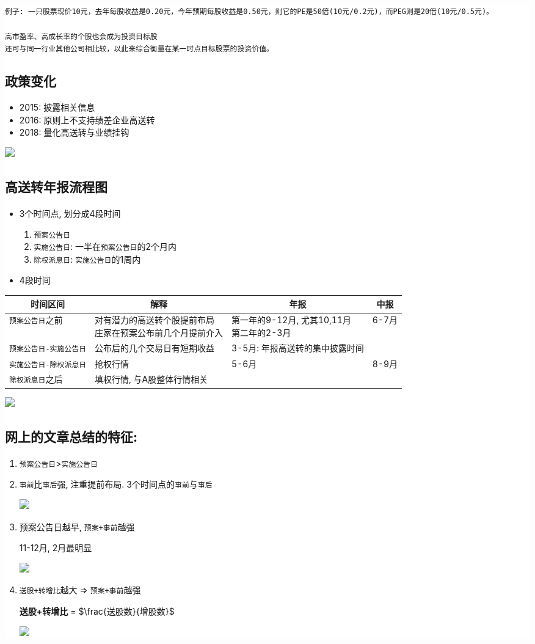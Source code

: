 	例子: 一只股票现价10元，去年每股收益是0.20元，今年预期每股收益是0.50元，则它的PE是50倍(10元/0.2元)，而PEG则是20倍(10元/0.5元)。
	
	高市盈率、高成长率的个股也会成为投资目标股
	还可与同一行业其他公司相比较，以此来综合衡量在某一时点目标股票的投资价值。

## 政策变化

* 2015: 披露相关信息
* 2016: 原则上不支持绩差企业高送转
* 2018: 量化高送转与业绩挂钩

![](高送转政策.png)

## 高送转年报流程图


* 3个时间点, 划分成4段时间

	1. `预案公告日`
	2. `实施公告日`: 一半在`预案公告日`的2个月内
	3. `除权派息日`: `实施公告日`的1周内

* 4段时间

时间区间|解释|年报|中报
---|---|---|---
`预案公告日`之前|对有潜力的高送转个股提前布局<br>庄家在预案公布前几个月提前介入|第一年的9-12月, 尤其10,11月<br>第二年的2-3月|6-7月
`预案公告日-实施公告日`|公布后的几个交易日有短期收益|3-5月: 年报高送转的集中披露时间|
`实施公告日-除权派息日`|抢权行情|5-6月 |8-9月|
`除权派息日`之后|填权行情, 与A股整体行情相关|


![](高送转年报流程图.png)


## 网上的文章总结的特征:

1. `预案公告日`>`实施公告日`
2. `事前`比`事后`强, 注重提前布局. 3个时间点的`事前`与`事后`

	![](事前vs事后.png)
	
3. 预案公告日越早,  `预案+事前`越强 
	
	11-12月, 2月最明显
	
	![](公告早vs公告晚.png)
	
	

4. `送股+转增比`越大 => `预案+事前`越强
	
	**送股+转增比** = $\frac{送股数}{增股数}$
	
	![](送股+转增比.png)

